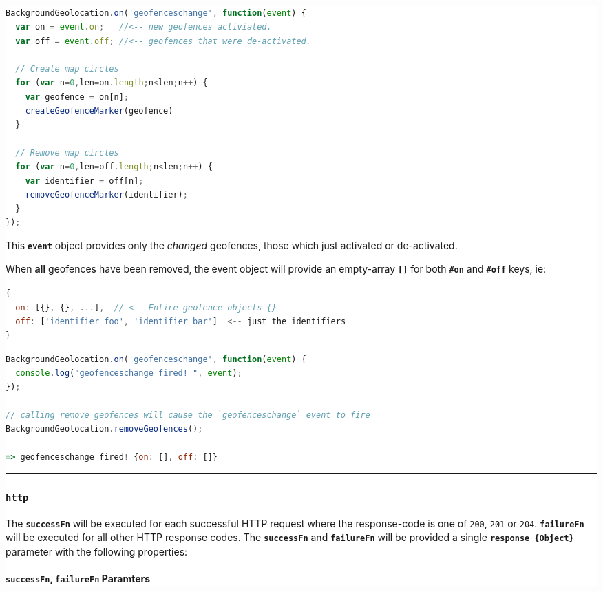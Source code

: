 ```javascript
BackgroundGeolocation.on('geofenceschange', function(event) {
  var on = event.on;   //<-- new geofences activiated.
  var off = event.off; //<-- geofences that were de-activated.

  // Create map circles
  for (var n=0,len=on.length;n<len;n++) {
    var geofence = on[n];
    createGeofenceMarker(geofence)
  }

  // Remove map circles
  for (var n=0,len=off.length;n<len;n++) {
    var identifier = off[n];
    removeGeofenceMarker(identifier);
  }
});
```

This **`event`** object provides only the *changed* geofences, those which just activated or de-activated.

When **all** geofences have been removed, the event object will provide an empty-array **`[]`** for both **`#on`** and **`#off`** keys, ie:

```javascript
{
  on: [{}, {}, ...],  // <-- Entire geofence objects {}
  off: ['identifier_foo', 'identifier_bar']  <-- just the identifiers
}
```

```javascript
BackgroundGeolocation.on('geofenceschange', function(event) {
  console.log("geofenceschange fired! ", event);
});

// calling remove geofences will cause the `geofenceschange` event to fire
BackgroundGeolocation.removeGeofences();

=> geofenceschange fired! {on: [], off: []}

```

------------------------------------------------------------------------------


### `http`

The **`successFn`** will be executed for each successful HTTP request where the response-code is one of `200`, `201` or `204`.  **`failureFn`** will be executed for all other HTTP response codes.  The **`successFn`** and **`failureFn`** will be provided a single **`response {Object}`** parameter with the following properties:

#### `successFn`, `failureFn` Paramters
